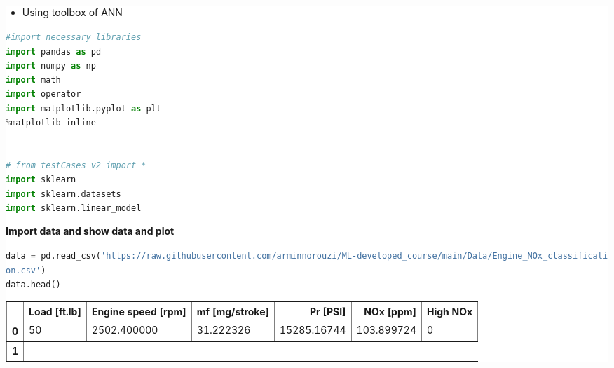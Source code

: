 - Using toolbox of ANN

```python
#import necessary libraries
import pandas as pd
import numpy as np
import math
import operator
import matplotlib.pyplot as plt
%matplotlib inline


# from testCases_v2 import *
import sklearn
import sklearn.datasets
import sklearn.linear_model
```

**Import data and show data and plot**

```python
data = pd.read_csv('https://raw.githubusercontent.com/arminnorouzi/ML-developed_course/main/Data/Engine_NOx_classification.csv')
data.head()
```

  <div id="df-8f4cc73d-4902-4920-a8dd-03f04652f56d">
    <div class="colab-df-container">
      <div>
<style scoped>
    .dataframe tbody tr th:only-of-type {
        vertical-align: middle;
    }

    .dataframe tbody tr th {
        vertical-align: top;
    }

    .dataframe thead th {
        text-align: right;
    }

</style>
<table border="1" class="dataframe">
  <thead>
    <tr style="text-align: right;">
      <th></th>
      <th>Load [ft.lb]</th>
      <th>Engine speed [rpm]</th>
      <th>mf [mg/stroke]</th>
      <th>Pr [PSI]</th>
      <th>NOx [ppm]</th>
      <th>High NOx</th>
    </tr>
  </thead>
  <tbody>
    <tr>
      <th>0</th>
      <td>50</td>
      <td>2502.400000</td>
      <td>31.222326</td>
      <td>15285.16744</td>
      <td>103.899724</td>
      <td>0</td>
    </tr>
    <tr>
      <th>1</th>
